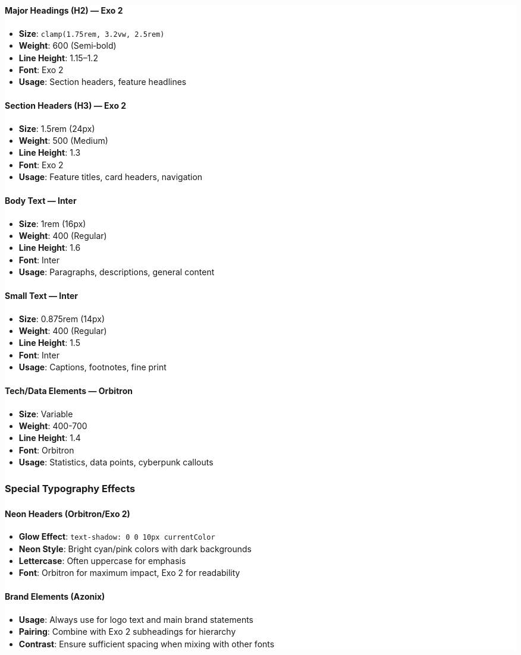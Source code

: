 #### Major Headings (H2) — Exo 2

- **Size**: `clamp(1.75rem, 3.2vw, 2.5rem)`
- **Weight**: 600 (Semi‑bold)
- **Line Height**: 1.15–1.2
- **Font**: Exo 2
- **Usage**: Section headers, feature headlines

#### Section Headers (H3) — Exo 2

- **Size**: 1.5rem (24px)
- **Weight**: 500 (Medium)
- **Line Height**: 1.3
- **Font**: Exo 2
- **Usage**: Feature titles, card headers, navigation

#### Body Text — Inter

- **Size**: 1rem (16px)
- **Weight**: 400 (Regular)
- **Line Height**: 1.6
- **Font**: Inter
- **Usage**: Paragraphs, descriptions, general content

#### Small Text — Inter

- **Size**: 0.875rem (14px)
- **Weight**: 400 (Regular)
- **Line Height**: 1.5
- **Font**: Inter
- **Usage**: Captions, footnotes, fine print

#### Tech/Data Elements — Orbitron

- **Size**: Variable
- **Weight**: 400-700
- **Line Height**: 1.4
- **Font**: Orbitron
- **Usage**: Statistics, data points, cyberpunk callouts

### Special Typography Effects

#### Neon Headers (Orbitron/Exo 2)

- **Glow Effect**: `text-shadow: 0 0 10px currentColor`
- **Neon Style**: Bright cyan/pink colors with dark backgrounds
- **Lettercase**: Often uppercase for emphasis
- **Font**: Orbitron for maximum impact, Exo 2 for readability

#### Brand Elements (Azonix)

- **Usage**: Always use for logo text and main brand statements
- **Pairing**: Combine with Exo 2 subheadings for hierarchy
- **Contrast**: Ensure sufficient spacing when mixing with other fonts
